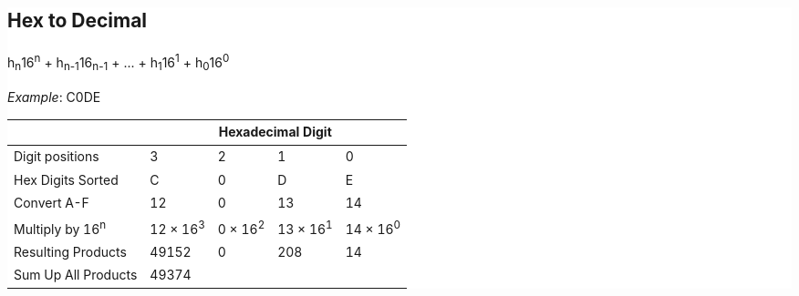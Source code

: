 ## Hex to Decimal
h<sub>n</sub>16<sup>n</sup> + h<sub>n-1</sub>16<sub>n-1</sub> + ... + h<sub>1</sub>16<sup>1</sup> + h<sub>0</sub>16<sup>0</sup>

*Example*: C0DE
<table>
  <thead>
    <tr>
      <th></th>
      <th colspan=4>Hexadecimal Digit</th>
    </tr>
  </thead>
  <tbody>
    <tr>
      <td>Digit positions</td>
      <td>3</td>
      <td>2</td>
      <td>1</td>
      <td>0</td>
    </tr>
    <tr>
      <td>Hex Digits Sorted</td>
      <td>C</td>
      <td>0</td>
      <td>D</td>
      <td>E</td>
    </tr>
    <tr>
      <td>Convert A-F</td>
      <td>12</td>
      <td>0</td>
      <td>13</td>
      <td>14</td>
    </tr>
    <tr>
      <td>Multiply by 16<sup>n</sup></td>
      <td>12 × 16<sup>3</sup></td>
      <td>0 × 16<sup>2</sup></td>
      <td>13 × 16<sup>1</sup></td>
      <td>14 × 16<sup>0</sup></td>
    </tr>
    <tr>
      <td>Resulting Products</td>
      <td>49152</td>
      <td>0</td>
      <td>208</td>
      <td>14</td>
    </tr>
    <tr>
      <td>Sum Up All Products</td>
      <td colspan="4">49374</td>
    </tr>
  </tbody>
</table>
